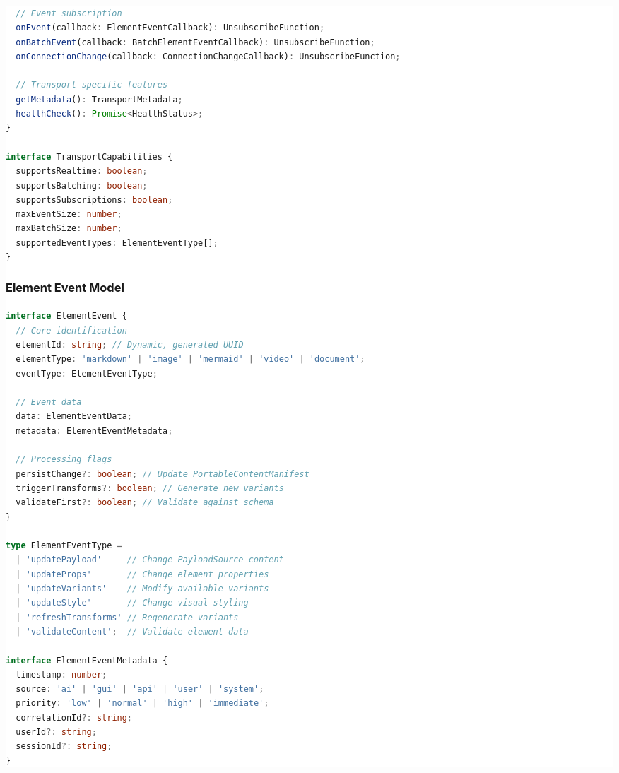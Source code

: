 ```typescript
  // Event subscription
  onEvent(callback: ElementEventCallback): UnsubscribeFunction;
  onBatchEvent(callback: BatchElementEventCallback): UnsubscribeFunction;
  onConnectionChange(callback: ConnectionChangeCallback): UnsubscribeFunction;
  
  // Transport-specific features
  getMetadata(): TransportMetadata;
  healthCheck(): Promise<HealthStatus>;
}

interface TransportCapabilities {
  supportsRealtime: boolean;
  supportsBatching: boolean;
  supportsSubscriptions: boolean;
  maxEventSize: number;
  maxBatchSize: number;
  supportedEventTypes: ElementEventType[];
}
```

### Element Event Model
```typescript
interface ElementEvent {
  // Core identification
  elementId: string; // Dynamic, generated UUID
  elementType: 'markdown' | 'image' | 'mermaid' | 'video' | 'document';
  eventType: ElementEventType;
  
  // Event data
  data: ElementEventData;
  metadata: ElementEventMetadata;
  
  // Processing flags
  persistChange?: boolean; // Update PortableContentManifest
  triggerTransforms?: boolean; // Generate new variants
  validateFirst?: boolean; // Validate against schema
}

type ElementEventType = 
  | 'updatePayload'     // Change PayloadSource content
  | 'updateProps'       // Change element properties
  | 'updateVariants'    // Modify available variants
  | 'updateStyle'       // Change visual styling
  | 'refreshTransforms' // Regenerate variants
  | 'validateContent';  // Validate element data

interface ElementEventMetadata {
  timestamp: number;
  source: 'ai' | 'gui' | 'api' | 'user' | 'system';
  priority: 'low' | 'normal' | 'high' | 'immediate';
  correlationId?: string;
  userId?: string;
  sessionId?: string;
}
```
